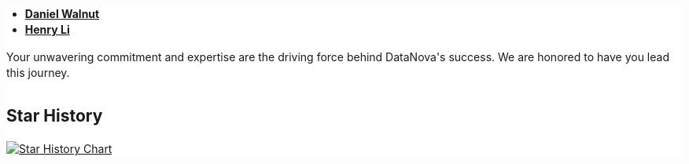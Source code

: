- **[Daniel Walnut](https://github.com/hetaoBackend/)**
- **[Henry Li](https://github.com/magiccube/)**

Your unwavering commitment and expertise are the driving force behind DataNova's success. We are honored to have you lead this journey.

## Star History

[![Star History Chart](https://api.star-history.com/svg?repos=hszhsz/DataNova&type=Date)](https://star-history.com/#hszhsz/DataNova&Date)
